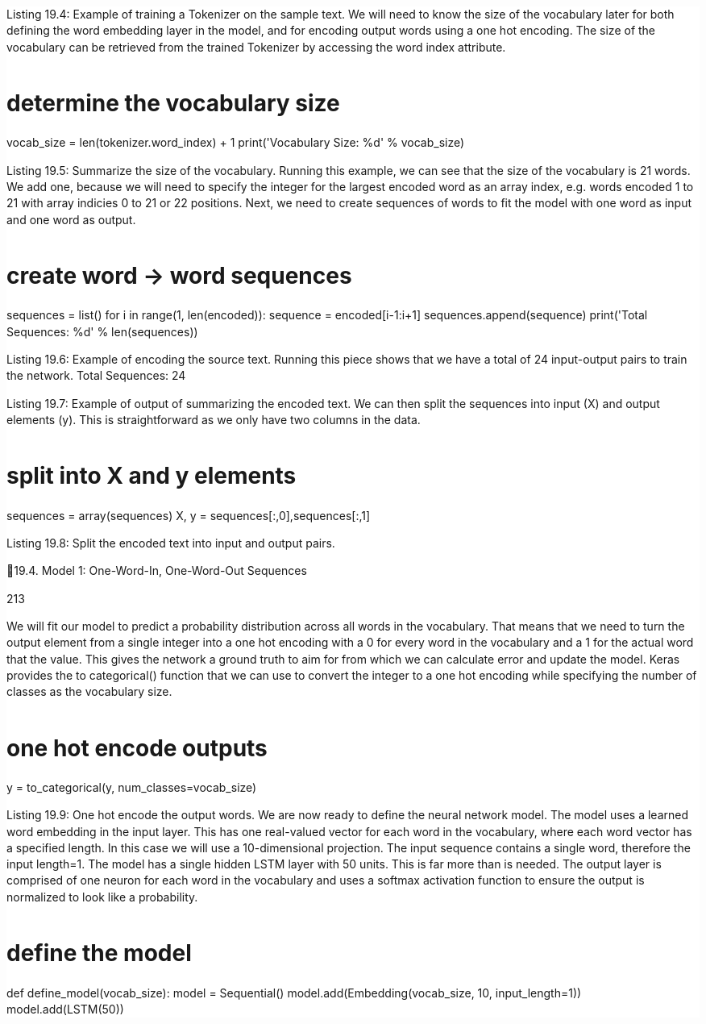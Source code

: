 Listing 19.4: Example of training a Tokenizer on the sample text.
We will need to know the size of the vocabulary later for both defining the word embedding
layer in the model, and for encoding output words using a one hot encoding. The size of the
vocabulary can be retrieved from the trained Tokenizer by accessing the word index attribute.
# determine the vocabulary size
vocab_size = len(tokenizer.word_index) + 1
print('Vocabulary Size: %d' % vocab_size)

Listing 19.5: Summarize the size of the vocabulary.
Running this example, we can see that the size of the vocabulary is 21 words. We add one,
because we will need to specify the integer for the largest encoded word as an array index, e.g.
words encoded 1 to 21 with array indicies 0 to 21 or 22 positions. Next, we need to create
sequences of words to fit the model with one word as input and one word as output.
# create word -> word sequences
sequences = list()
for i in range(1, len(encoded)):
sequence = encoded[i-1:i+1]
sequences.append(sequence)
print('Total Sequences: %d' % len(sequences))

Listing 19.6: Example of encoding the source text.
Running this piece shows that we have a total of 24 input-output pairs to train the network.
Total Sequences: 24

Listing 19.7: Example of output of summarizing the encoded text.
We can then split the sequences into input (X) and output elements (y). This is straightforward as we only have two columns in the data.
# split into X and y elements
sequences = array(sequences)
X, y = sequences[:,0],sequences[:,1]

Listing 19.8: Split the encoded text into input and output pairs.

19.4. Model 1: One-Word-In, One-Word-Out Sequences

213

We will fit our model to predict a probability distribution across all words in the vocabulary.
That means that we need to turn the output element from a single integer into a one hot
encoding with a 0 for every word in the vocabulary and a 1 for the actual word that the value.
This gives the network a ground truth to aim for from which we can calculate error and update
the model. Keras provides the to categorical() function that we can use to convert the
integer to a one hot encoding while specifying the number of classes as the vocabulary size.
# one hot encode outputs
y = to_categorical(y, num_classes=vocab_size)

Listing 19.9: One hot encode the output words.
We are now ready to define the neural network model. The model uses a learned word
embedding in the input layer. This has one real-valued vector for each word in the vocabulary,
where each word vector has a specified length. In this case we will use a 10-dimensional
projection. The input sequence contains a single word, therefore the input length=1. The
model has a single hidden LSTM layer with 50 units. This is far more than is needed. The
output layer is comprised of one neuron for each word in the vocabulary and uses a softmax
activation function to ensure the output is normalized to look like a probability.
# define the model
def define_model(vocab_size):
model = Sequential()
model.add(Embedding(vocab_size, 10, input_length=1))
model.add(LSTM(50))
